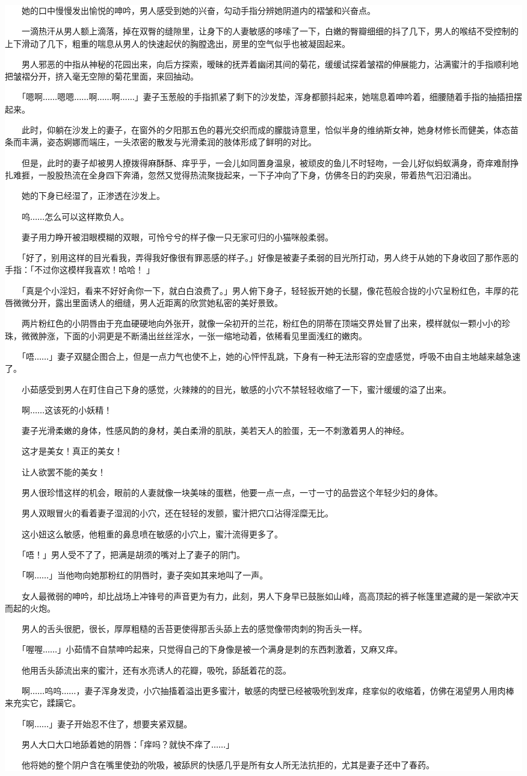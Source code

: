 　　她的口中慢慢发出愉悦的呻吟，男人感受到她的兴奋，勾动手指分辨她阴道内的褶皱和兴奋点。

　　一滴热汗从男人额上滴落，掉在双臀的缝隙里，让身下的人妻敏感的哆嗦了一下，白嫩的臀瓣细细的抖了几下，男人的喉结不受控制的上下滑动了几下，粗重的喘息从男人的快速起伏的胸膛逸出，房里的空气似乎也被凝固起来。

　　男人邪恶的中指从神秘的花园出来，向后方探索，暧昧的抚弄着幽闭其间的菊花，缓缓试探着皱褶的伸展能力，沾满蜜汁的手指顺利地把皱褶分开，挤入毫无空隙的菊花里面，来回抽动。

　　「嗯啊……嗯嗯……啊……啊……」妻子玉葱般的手指抓紧了剩下的沙发垫，浑身都颤抖起来，她喘息着呻吟着，细腰随着手指的抽插扭摆起来。

　　此时，仰躺在沙发上的妻子，在窗外的夕阳那五色的暮光交织而成的朦胧诗意里，恰似半身的维纳斯女神，她身材修长而健美，体态苗条而丰满，姿态婀娜而端庄，一头浓密的散发与光滑柔润的肢体形成了鲜明的对比。

　　但是，此时的妻子却被男人撩拨得麻酥酥、痒乎乎，一会儿如同置身温泉，被顽皮的鱼儿不时轻吻，一会儿好似蚂蚁满身，奇痒难耐挣扎难捱，一股股热流在全身四下奔涌，忽然又觉得热流聚拢起来，一下子冲向了下身，仿佛冬日的趵突泉，带着热气汩汩涌出。

　　她的下身已经湿了，正渗透在沙发上。

　　呜……怎么可以这样欺负人。

　　妻子用力睁开被泪眼模糊的双眼，可怜兮兮的样子像一只无家可归的小猫咪般柔弱。

　　「好了，别用这样的目光看我，弄得我好像很有罪恶感的样子。」好像是被妻子柔弱的目光所打动，男人终于从她的下身收回了那作恶的手指：「不过你这模样我喜欢！哈哈！ 」

　　「真是个小淫妇，看来不好好肏你一下，就白白浪费了。」男人俯下身子，轻轻扳开她的长腿，像花苞般合拢的小穴呈粉红色，丰厚的花唇微微分开，露出里面诱人的细缝，男人近距离的欣赏她私密的美好景致。

　　两片粉红色的小阴唇由于充血硬硬地向外张开，就像一朵初开的兰花，粉红色的阴蒂在顶端交界处冒了出来，模样就似一颗小小的珍珠，微微肿涨，下面的小洞更是不断涌出丝丝淫水，一张一缩地动着，依稀看见里面浅红的嫩肉。

　　「唔……」妻子双腿企图合上，但是一点力气也使不上，她的心怦怦乱跳，下身有一种无法形容的空虚感觉，呼吸不由自主地越来越急速了。

　　小茹感受到男人在盯住自己下身的感觉，火辣辣的的目光，敏感的小穴不禁轻轻收缩了一下，蜜汁缓缓的溢了出来。

　　啊……这该死的小妖精！

　　妻子光滑柔嫩的身体，性感风韵的身材，美白柔滑的肌肤，美若天人的脸蛋，无一不刺激着男人的神经。

　　这才是美女！真正的美女！

　　让人欲罢不能的美女！

　　男人很珍惜这样的机会，眼前的人妻就像一块美味的蛋糕，他要一点一点，一寸一寸的品尝这个年轻少妇的身体。

　　男人双眼冒火的看着妻子湿润的小穴，还在轻轻的发颤，蜜汁把穴口沾得淫糜无比。

　　这小妞这么敏感，他粗重的鼻息喷在敏感的小穴上，蜜汁流得更多了。

　　「唔！」男人受不了了，把满是胡须的嘴对上了妻子的阴门。

　　「啊……」当他吻向她那粉红的阴唇时，妻子突如其来地叫了一声。

　　女人最微弱的呻吟，却比战场上冲锋号的声音更为有力，此刻，男人下身早已鼓胀如山峰，高高顶起的裤子帐篷里遮藏的是一架欲冲天而起的火炮。

　　男人的舌头很肥，很长，厚厚粗糙的舌苔更使得那舌头舔上去的感觉像带肉刺的狗舌头一样。

　　「喔喔……」小茹情不自禁呻吟起来，只觉得自己的下身像是被一个满身是刺的东西刺激着，又麻又痒。

　　他用舌头舔流出来的蜜汁，还有水亮诱人的花瓣，吸吮，舔舐着花的蕊。

　　啊……呜呜……，妻子浑身发烫，小穴抽搐着溢出更多蜜汁，敏感的肉壁已经被吸吮到发痒，痉挛似的收缩着，仿佛在渴望男人用肉棒来充实它，蹂躏它。

　　「啊……」妻子开始忍不住了，想要夹紧双腿。

　　男人大口大口地舔着她的阴唇：「痒吗？就快不痒了……」

　　他将她的整个阴户含在嘴里使劲的吮吸，被舔屄的快感几乎是所有女人所无法抗拒的，尤其是妻子还中了春药。
